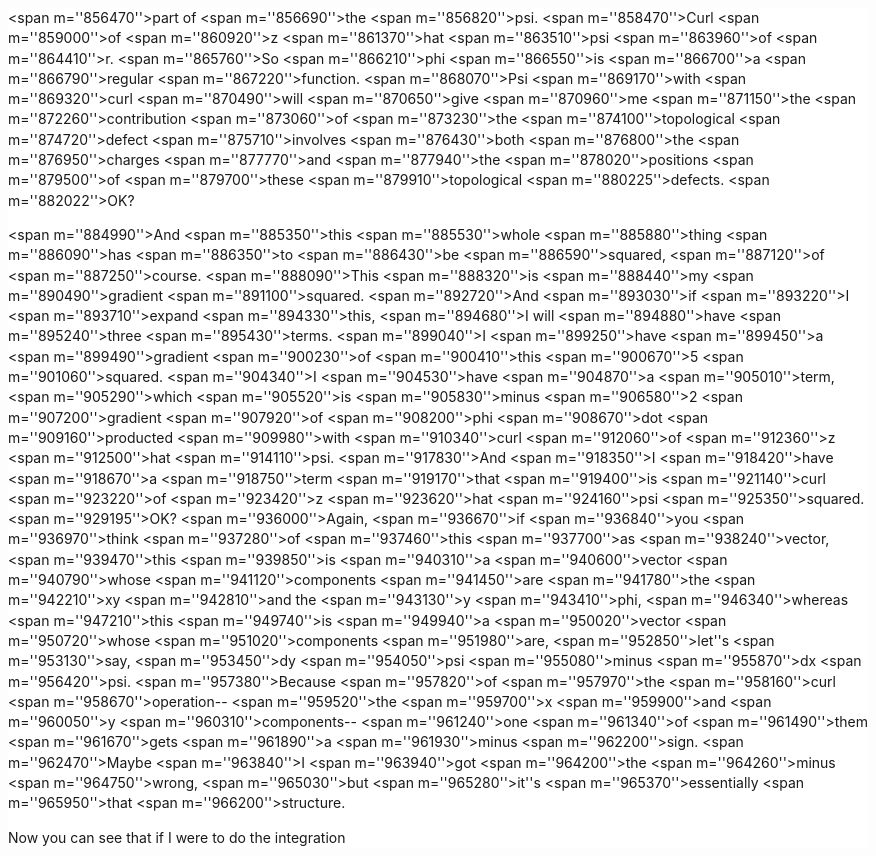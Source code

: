   <span m=''856470''>part of</span> <span m=''856690''>the</span> <span m=''856820''>psi.</span>
  <span m=''858470''>Curl</span> <span m=''859000''>of</span> <span m=''860920''>z</span>
  <span m=''861370''>hat</span> <span m=''863510''>psi</span> <span m=''863960''>of</span>
  <span m=''864410''>r.</span> <span m=''865760''>So</span> <span m=''866210''>phi</span>
  <span m=''866550''>is</span> <span m=''866700''>a</span> <span m=''866790''>regular</span>
  <span m=''867220''>function.</span> <span m=''868070''>Psi</span> <span m=''869170''>with</span>
  <span m=''869320''>curl</span> <span m=''870490''>will</span> <span m=''870650''>give</span>
  <span m=''870960''>me</span> <span m=''871150''>the</span> <span m=''872260''>contribution</span>
  <span m=''873060''>of</span> <span m=''873230''>the</span> <span m=''874100''>topological</span>
  <span m=''874720''>defect</span> <span m=''875710''>involves</span> <span m=''876430''>both</span>
  <span m=''876800''>the</span> <span m=''876950''>charges</span> <span m=''877770''>and</span>
  <span m=''877940''>the</span> <span m=''878020''>positions</span> <span m=''879500''>of</span>
  <span m=''879700''>these</span> <span m=''879910''>topological</span> <span m=''880225''>defects.</span>
  <span m=''882022''>OK?</span> </p><p><span m=''884990''>And</span> <span m=''885350''>this</span>
  <span m=''885530''>whole</span> <span m=''885880''>thing</span> <span m=''886090''>has</span>
  <span m=''886350''>to</span> <span m=''886430''>be</span> <span m=''886590''>squared,</span>
  <span m=''887120''>of</span> <span m=''887250''>course.</span> <span m=''888090''>This</span>
  <span m=''888320''>is</span> <span m=''888440''>my</span> <span m=''890490''>gradient</span>
  <span m=''891100''>squared.</span> <span m=''892720''>And</span> <span m=''893030''>if</span>
  <span m=''893220''>I</span> <span m=''893710''>expand</span> <span m=''894330''>this,</span>
  <span m=''894680''>I will</span> <span m=''894880''>have</span> <span m=''895240''>three</span>
  <span m=''895430''>terms.</span> <span m=''899040''>I</span> <span m=''899250''>have</span>
  <span m=''899450''>a</span> <span m=''899490''>gradient</span> <span m=''900230''>of</span>
  <span m=''900410''>this</span> <span m=''900670''>5</span> <span m=''901060''>squared.</span>
  <span m=''904340''>I</span> <span m=''904530''>have</span> <span m=''904870''>a</span>
  <span m=''905010''>term,</span> <span m=''905290''>which</span> <span m=''905520''>is</span>
  <span m=''905830''>minus</span> <span m=''906580''>2</span> <span m=''907200''>gradient</span>
  <span m=''907920''>of</span> <span m=''908200''>phi</span> <span m=''908670''>dot</span>
  <span m=''909160''>producted</span> <span m=''909980''>with</span> <span m=''910340''>curl</span>
  <span m=''912060''>of</span> <span m=''912360''>z</span> <span m=''912500''>hat</span>
  <span m=''914110''>psi.</span> <span m=''917830''>And</span> <span m=''918350''>I</span>
  <span m=''918420''>have</span> <span m=''918670''>a</span> <span m=''918750''>term</span>
  <span m=''919170''>that</span> <span m=''919400''>is</span> <span m=''921140''>curl</span>
  <span m=''923220''>of</span> <span m=''923420''>z</span> <span m=''923620''>hat</span>
  <span m=''924160''>psi</span> <span m=''925350''>squared.</span> <span m=''929195''>OK?</span>
  <span m=''936000''>Again,</span> <span m=''936670''>if</span> <span m=''936840''>you</span>
  <span m=''936970''>think</span> <span m=''937280''>of</span> <span m=''937460''>this</span>
  <span m=''937700''>as</span> <span m=''938240''>vector,</span> <span m=''939470''>this</span>
  <span m=''939850''>is</span> <span m=''940310''>a</span> <span m=''940600''>vector</span>
  <span m=''940790''>whose</span> <span m=''941120''>components</span> <span m=''941450''>are</span>
  <span m=''941780''>the</span> <span m=''942210''>xy</span> <span m=''942810''>and
  the</span> <span m=''943130''>y</span> <span m=''943410''>phi,</span> <span m=''946340''>whereas</span>
  <span m=''947210''>this</span> <span m=''949740''>is</span> <span m=''949940''>a</span>
  <span m=''950020''>vector</span> <span m=''950720''>whose</span> <span m=''951020''>components</span>
  <span m=''951980''>are,</span> <span m=''952850''>let''s</span> <span m=''953130''>say,</span>
  <span m=''953450''>dy</span> <span m=''954050''>psi</span> <span m=''955080''>minus</span>
  <span m=''955870''>dx</span> <span m=''956420''>psi.</span> <span m=''957380''>Because</span>
  <span m=''957820''>of</span> <span m=''957970''>the</span> <span m=''958160''>curl</span>
  <span m=''958670''>operation--</span> <span m=''959520''>the</span> <span m=''959700''>x</span>
  <span m=''959900''>and</span> <span m=''960050''>y</span> <span m=''960310''>components--</span>
  <span m=''961240''>one</span> <span m=''961340''>of</span> <span m=''961490''>them</span>
  <span m=''961670''>gets</span> <span m=''961890''>a</span> <span m=''961930''>minus</span>
  <span m=''962200''>sign.</span> <span m=''962470''>Maybe</span> <span m=''963840''>I</span>
  <span m=''963940''>got</span> <span m=''964200''>the</span> <span m=''964260''>minus</span>
  <span m=''964750''>wrong,</span> <span m=''965030''>but</span> <span m=''965280''>it''s</span>
  <span m=''965370''>essentially</span> <span m=''965950''>that</span> <span m=''966200''>structure.</span>
  </p><p><span m=''969320''>Now</span> <span m=''969360''>you</span> <span m=''969450''>can</span>
  <span m=''969670''>see</span> <span m=''969900''>that</span> <span m=''970220''>if</span>
  <span m=''970370''>I</span> <span m=''970730''>were</span> <span m=''970960''>to</span>
  <span m=''971820''>do</span> <span m=''973300''>the</span> <span m=''973420''>integration</span>